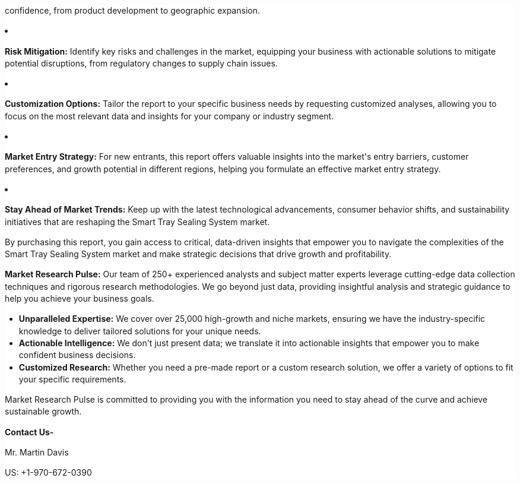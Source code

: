 confidence, from product development to geographic expansion.</p></li><li><p><strong>Risk Mitigation:</strong> Identify key risks and challenges in the market, equipping your business with actionable solutions to mitigate potential disruptions, from regulatory changes to supply chain issues.</p></li><li><p><strong>Customization Options:</strong> Tailor the report to your specific business needs by requesting customized analyses, allowing you to focus on the most relevant data and insights for your company or industry segment.</p></li><li><p><strong>Market Entry Strategy:</strong> For new entrants, this report offers valuable insights into the market's entry barriers, customer preferences, and growth potential in different regions, helping you formulate an effective market entry strategy.</p></li><li><p><strong>Stay Ahead of Market Trends:</strong> Keep up with the latest technological advancements, consumer behavior shifts, and sustainability initiatives that are reshaping the Smart Tray Sealing System market.</p></li></ol><p>By purchasing this report, you gain access to critical, data-driven insights that empower you to navigate the complexities of the Smart Tray Sealing System market and make strategic decisions that drive growth and profitability.</p><p><strong>Market Research Pulse:</strong>&nbsp;Our team of 250+ experienced analysts and subject matter experts leverage cutting-edge data collection techniques and rigorous research methodologies. We go beyond just data, providing insightful analysis and strategic guidance to help you achieve your business goals.</p><ul><li><strong>Unparalleled Expertise:</strong>&nbsp;We cover over 25,000 high-growth and niche markets, ensuring we have the industry-specific knowledge to deliver tailored solutions for your unique needs.</li><li><strong>Actionable Intelligence:</strong>&nbsp;We don't just present data; we translate it into actionable insights that empower you to make confident business decisions.</li><li><strong>Customized Research:</strong>&nbsp;Whether you need a pre-made report or a custom research solution, we offer a variety of options to fit your specific requirements.</li></ul><p>Market Research Pulse is committed to providing you with the information you need to stay ahead of the curve and achieve sustainable growth.</p><p><strong>Contact Us-</strong></p><p>Mr. Martin Davis</p><p>US: +1-970-672-0390</p>

